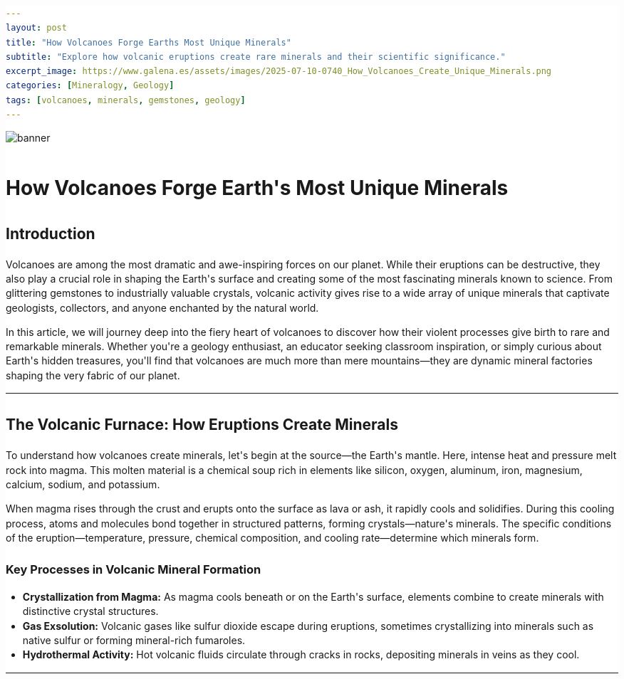 ```yaml
---
layout: post
title: "How Volcanoes Forge Earths Most Unique Minerals"
subtitle: "Explore how volcanic eruptions create rare minerals and their scientific significance."
excerpt_image: https://www.galena.es/assets/images/2025-07-10-0740_How_Volcanoes_Create_Unique_Minerals.png
categories: [Mineralogy, Geology]
tags: [volcanoes, minerals, gemstones, geology]
---
```


![banner](https://www.galena.es/assets/images/2025-07-10-0740_How_Volcanoes_Create_Unique_Minerals.png "A vibrant illustration of a volcano erupting, surrounded by various unique minerals and gemstones.")

# How Volcanoes Forge Earth's Most Unique Minerals

## Introduction

Volcanoes are among the most dramatic and awe-inspiring forces on our planet. While their eruptions can be destructive, they also play a crucial role in shaping the Earth's surface and creating some of the most fascinating minerals known to science. From glittering gemstones to industrially valuable crystals, volcanic activity gives rise to a wide array of unique minerals that captivate geologists, collectors, and anyone enchanted by the natural world.

In this article, we will journey deep into the fiery heart of volcanoes to discover how their violent processes give birth to rare and remarkable minerals. Whether you're a geology enthusiast, an educator seeking classroom inspiration, or simply curious about Earth's hidden treasures, you'll find that volcanoes are much more than mere mountains—they are dynamic mineral factories shaping the very fabric of our planet.

---

## The Volcanic Furnace: How Eruptions Create Minerals

To understand how volcanoes create minerals, let's begin at the source—the Earth's mantle. Here, intense heat and pressure melt rock into magma. This molten material is a chemical soup rich in elements like silicon, oxygen, aluminum, iron, magnesium, calcium, sodium, and potassium.

When magma rises through the crust and erupts onto the surface as lava or ash, it rapidly cools and solidifies. During this cooling process, atoms and molecules bond together in structured patterns, forming crystals—nature's minerals. The specific conditions of the eruption—temperature, pressure, chemical composition, and cooling rate—determine which minerals form.

### Key Processes in Volcanic Mineral Formation

- **Crystallization from Magma:** As magma cools beneath or on the Earth's surface, elements combine to create minerals with distinctive crystal structures.
- **Gas Exsolution:** Volcanic gases like sulfur dioxide escape during eruptions, sometimes crystallizing into minerals such as native sulfur or forming mineral-rich fumaroles.
- **Hydrothermal Activity:** Hot volcanic fluids circulate through cracks in rocks, depositing minerals in veins as they cool.

---